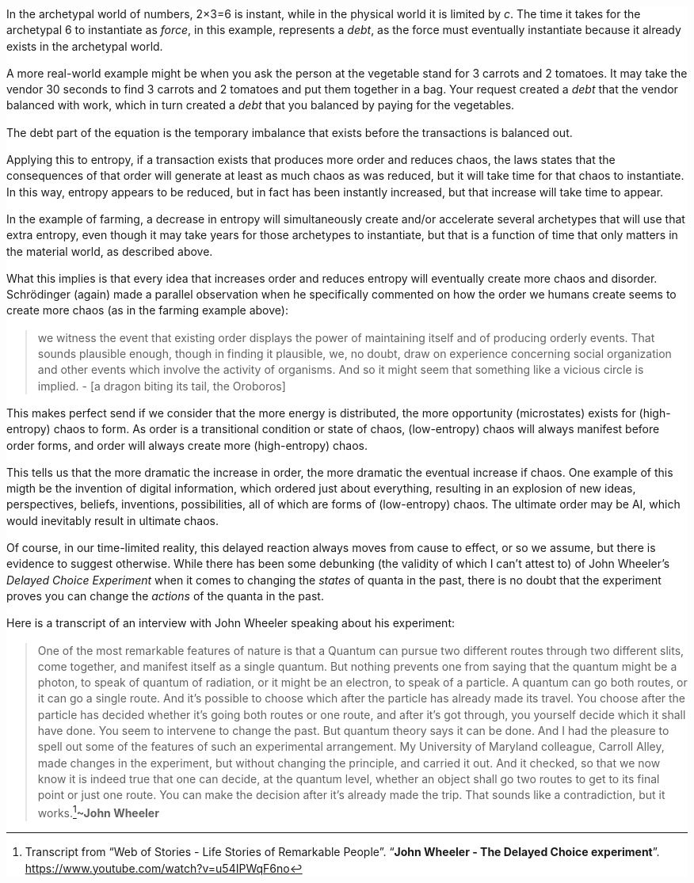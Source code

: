 In the archetypal world of numbers, 2&times;3=6 is instant, while in the physical world it is limited by *c*.  The time it takes for the archetypal 6 to instantiate as *force*, in this example, represents a *debt*, as the force must eventually instantiate because it already exists in the archetypal world.

A more real-world example might be when you ask the person at the vegetable stand for 3 carrots and 2 tomatoes.  It may take the vendor 30 seconds to find 3 carrots and 2 tomatoes and put them together in a bag.  Your request created a *debt* that the vendor balanced with work, which in turn created a *debt* that you balanced by paying for the vegetables.

The debt part of the equation is the temporary imbalance that exists before the transactions is balanced out.

Applying this to entropy, if a transaction exists that produces more order and reduces chaos, the laws states that the consequences of that order will generate at least as much chaos as was reduced, but it will take time for that chaos to instantiate.  In this way, entropy appears to be reduced, but in fact has been instantly increased, but that increase will take time to appear.

In the example of farming, a decrease in entropy will simultaneously create and/or accelerate several archetypes that will use that extra entropy, even though it may take years for those archetypes to instantiate, but that is a function of time that only matters in the material world, as described above.

What this implies is that every idea that increases order and reduces entropy will eventually create more chaos and disorder.  Schrödinger (again) made a parallel observation when he specifically commented on how the order we humans create  seems to create more chaos (as in the farming example above):

> we witness the event that existing order displays the power of maintaining itself and of producing orderly events.  That sounds plausible enough, though in finding it plausible, we, no doubt, draw on experience concerning social organization and other events which involve the activity of organisms.  And so it might seem that something like a vicious circle is implied. - [a dragon biting its tail, the Oroboros]

This makes perfect send if we consider that the more energy is distributed, the more opportunity (microstates) exists for (high-entropy) chaos to form.  As order is a transitional condition or state of chaos, (low-entropy) chaos will always manifest before order forms, and order will always create more (high-entropy) chaos.

This tells us that the more dramatic the increase in order, the more dramatic the eventual increase if chaos.  One example of this migth be the invention of digital information, which ordered just about everything, resulting in an explosion of new ideas, perspectives, beliefs, inventions, possibilities, all of which are forms of (low-entropy) chaos.  The ultimate order may be AI, which would inevitably result in ultimate chaos.

Of course, in our time-limited reality, this delayed reaction always moves from cause to effect, or so we assume, but there is evidence to suggest otherwise.  While there has been some debunking (the validity of which I can’t attest to) of John Wheeler’s *Delayed Choice Experiment* when it comes to changing the *states* of quanta in the past, there is no doubt that the experiment proves you can change the *actions* of the quanta in the past.

Here is a transcript of an interview with John Wheeler speaking about his experiment:

> One of the most remarkable features of nature is that a Quantum can pursue two different routes through two different slits, come together, and manifest itself as a single quantum.  But nothing prevents one from saying that the quantum might be a photon, to speak of quantum of radiation, or it might be an electron, to speak of a particle.  A quantum can go both routes, or it can go a single route.  And it’s possible to choose which after the particle has already made its travel.  You choose after the particle has decided whether it’s going both routes or one route, and after it’s got through, you yourself decide which it shall have done.  You seem to intervene to change the past.  But quantum theory says it can be done.  And I had the pleasure to spell out some of the features of such an experimental arrangement.  My University of Maryland colleague, Carroll Alley, made changes in the experiment, but without changing the principle, and carried it out.  And it checked, so that we now know it is indeed true that one can decide, at the quantum level, whether an object shall go two routes to get to its final point or just one route.  You can make the decision after it’s already made the trip.  That sounds like a contradiction, but it works.[^417]**~John Wheeler**


[^300]: Backster, Cleve & Karron, Db. (1968). **Evidence of a Primary Perception In Plant Life**. 10. 
[^160]: Hagelin, John S., Rainforth, Maxwell V., Cavanaugh, Kenneth L.  C., Alexander, Charles N., Shatkin, Susan F., Davies, John L., Hughes, Anne O., Ross, Emanuel, Orme-Johnson, David W., **Effects of Group Practice of the Transcendental Meditation Program on Preventing Violent Crime in Washington, D.C.: Results of the National Demonstration Project, June--July 1993,** Social Indicators Research,,8 June 01,1999 <https://doi.org/10.1023/A:1006978911496> Full report available at <http://www.istpp.org/crime_prevention>
[^161]: “**Reduced Violent Crime in Washington, DC.**” Research Reduced Violent Crime in Washington DC Comments, <https://research.mum.edu/maharishi-effect/reduced-violent-crime-in-washington-dc>
[^162]: Carey, Benedict. “**Long-Awaited Medical Study Questions the Power of Prayer.**” The New York Times, The New York Times, 31 Mar. 2006, <https://www.nytimes.com/2006/03/31/health/31pray.html>.
[^163]: Byrd, Randolph C. “**Positive Therapeutic Effects of Intercessory Prayer in a Coronary Care Unit Population.**” Southern Medical Journal, vol. 81, no. 7, 1988, pp. 826-829., doi:10.1097/00007611-198807000-00005. <http://www.godandscience.org/apologetics/smj1.html>
[^164]: William S.  Harris, Ph.D.; Manohar Gowda, MD; Jerry W.  Kolb, MDiv; et al., **“A Randomized, Controlled Trial of the Effects of Remote, Intercessory Prayer on Outcomes in Patients Admitted to the Coronary Care Unit” Correction.”** Archives of Internal Medicine, vol. 160, no. 12, 2000, p. 1878., doi:10.1001/archinte.160.12.1878. <https://jamanetwork.com/journals/jamainternalmedicine/fullarticle/485161>
[^418]: Ho, Mae-Wan, “**What is (Schrödinger’s) Negentropy?**”, Modern Trends in BioThermoKinetics 3, 50-61, 199, https://www.i-sis.org.uk/negentr.php
[^414]: Mattson MP. “**Superior pattern processing is the essence of the evolved human brain**”.  Front Neurosci. 2014 Aug 22;8:265.  doi: 10.3389/fnins.2014.00265.  PMID: 25202234; PMCID: PMC4141622.  https://www.ncbi.nlm.nih.gov/pmc/articles/PMC4141622/
[^415]: Vendetti MS, Bunge SA. “**Evolutionary and developmental changes in the lateral frontoparietal network: a little goes a long way for higher-level cognition**”.  Neuron. 2014 Dec 3;84(5):906-17.  doi: 10.1016/j.neuron.2014.09.035.  PMID: 25475185; PMCID: PMC4527542.  https://www.ncbi.nlm.nih.gov/pmc/articles/PMC4527542/
[^416]: Rakic P. “**Evolution of the neocortex: a perspective from developmental biology.**” Nat Rev Neurosci. 2009 Oct;10(10):724-35.  doi: 10.1038/nrn2719.  PMID: 19763105; PMCID: PMC2913577.  https://www.ncbi.nlm.nih.gov/pmc/articles/PMC2913577/
[^417]: Transcript from “Web of Stories - Life Stories of Remarkable People”.  “**John Wheeler - The Delayed Choice experiment**”.  https://www.youtube.com/watch?v=u54IPWqF6no
[^413]: S.  Bowles, **“Cultivation of cereals by the first farmers was not more productive than foraging”**.  Proc Natl Acad Sci USA 108, 4760–4765 (2011).
[^419]: Hong, Kevin. “**Magic and Empiricism in Early Chinese Rainmaking -- a Cultural Evolutionary Analysis**”, 2021.  https://doi.org/10.31234/osf.io/rp46t.  https://henrich.fas.harvard.edu/files/henrich/files/hong_et_al._-_preprint_-_magic_and_empiricism_in_early_chinese_rainmaking.pdf
[^78]: See resources at <http://hexagonalwater.com> for more information.
[^301]: http://marcelvogel.org/LabNotesMarcelVogel.pdf
[^304]: Gerald Pollack. (n.d.).  Retrieved October 19, 2020, from http://wiki.naturalphilosophy.org/index.php?title=Gerald_Pollack
[^80]: Fonseca, Giuseppe, and Giuseppe Fonseca. “**Dr Pollack The Fourth Phase of Water.**” Academia.edu, <https://www.academia.edu/18516517/Dr_Pollack_The_Fourth_Phase_Of_Water>
[^79]: Ptok, Fabian, “**Alternative Irrigation Methods: Structured Water in the context of a Growing Global Food Crisis due to Water Shortages**” (2014).  Undergraduate Honors Theses. 182. <https://scholar.colorado.edu/honr_theses/182>
[^303]: Lee, H., & Kang, M. (2013). **Effect of the magnetized water supplementation on blood glucose, lymphocyte DNA damage, antioxidant status, and lipid profiles in STZ-induced rats**. *Nutrition Research and Practice,* *7*(1), 34.  doi:10.4162/nrp.2013.7.1.34
[^81]: Chara, et al. “**Crossover between Tetrahedral and Hexagonal Structures in Liquid Water.**” Physics Letters A, <http://www.academia.edu/21730774>
[^82]: Staff, Science X. “**Tetrahedrality Is Key to the Uniqueness of Water.**” Phys.org.  March 27, 2018.  Accessed July 28, 2020.  https://phys.org/news/2018-03-tetrahedrality-key-uniqueness.html.
[^302]: **Structure of hydrogen-stuffed, quartz-like form of ice revealed.** (2017, January 04).  Retrieved October 10, 2020, from https://gl.carnegiescience.edu/news/structure-hydrogen-stuffed-quartz-form-ice-revealed
[^343]: **Time crystals—how scientists created a new state of matter** (2017, February 22) retrieved 28 April 2022 from https://phys.org/news/2017-02-crystalshow-scientists-state.html
[^342]: Burgess, Rick. “**Hitachi Unveils Quartz-Based Storage, Data May Last 100 Million Years.**” TechSpot.  TechSpot, September 26, 2012.  https://www.techspot.com/news/50313-hitachi-unveils-quartz-based-storage-data-may-last-100-million-years.html. 
[^478]: This is according to Australia’s 7NEWS “Tonight Today” program’s interview (https://www.youtube.com/watch?v=YVL6tfGhr8M) with Jim Ripepi, General Manager at Australian Strawberry Distributors, Australia’s largest strawberry distributor. 
[^322]: Lindinger, Michael. (2021). **Structured Water: effects on animals**.  Journal of Animal Science. 99. 10.1093/jas/skab063.  https://www.researchgate.net/publication/349669391_Structured_Water_effects_on_animals
[^420]: https://en.wikipedia.org/wiki/GEMS_Education
[^421]: https://www.youtube.com/watch?v=Yx6UgfQreYY
[^165]: Radin, D., G.  Hayssen, M.  Emoto, and T.  Kizu. “**Double-Blind Test of the Effects of Distant Intention on Water Crystal Formation.**” National Center for Biotechnology Information.  September 2006.  Accessed May 30, 2016.  http://www.ncbi.nlm.nih.gov/pubmed/16979104.
[^166]: Nelson, R.d., G.j.  Bradish, Y.h.  Dobyns, B.j.  Dunne, and R.g.  Jahn. “**FieldREG Anomalies in Group Situations.**” EXPLORE: The Journal of Science and Healing 3, no. 3 (2007): 278.  doi:10.1016/j.explore.2007.03.013.“We attribute this result to a real correlation that should be detectable in future replications.  This study suggests the existence of some form of consciousness-related anomaly in random physical systems.”
[^167]: Dillbeck, M.C. **Test of a field theory of consciousness and social change: Time series analysis of participation in the TM-Sidhi program and reduction of violent death in the U.S.**.  Soc Indic Res 22, 399-418 (1990).  https://doi.org/10.1007/BF00303834
[^168]: Orme-Johnson, D., Alexander, C., Davies, J., Chandler, H., & Larimore, W. (1988). **International Peace Project in the Middle East: The Effects of the Maharishi Technology of the Unified Field.  The Journal of Conflict Resolution**, 32(4), 776-812.  Retrieved August 24, 2020, from http://www.jstor.org/stable/174032
[^479]: Trewavas, Anthony, 2017, “**The foundations of plant intelligence**”, Interface Focus. 7: 20160098, http://doi.org/10.1098/rsfs.2016.0098
[^480]: Mancuso, Stefano. “**The Roots of Plant Intelligence.**” Stefano Mancuso: The roots of plant intelligence | TED Talk. Accessed November 24, 2022. https://www.ted.com/talks/stefano_mancuso_the_roots_of_plant_intelligence. 
[^358]: Dastagir, Alia E. “**Marsha Blackburn Asked Ketanji Brown Jackson to Define “Woman”.  Science Says There’s No Simple Answer.**” USA Today.  Gannett Satellite Information Network, March 28, 2022.  https://www.usatoday.com/story/life/health-wellness/2022/03/24/marsha-blackburn-asked-ketanji-jackson-define-woman-science/7152439001/. 
[^357]: VERHAGEN, VÉRONIQUE & Mos, Maria & Backus, Ad & SCHILPEROORD, JOOST. (2018). “**Predictive language processing revealing usage-based variation.**” Language and Cognition. 10. 329-373. 10.1017/langcog.2018.4.  https://www.researchgate.net/publication/325566313_Predictive_language_processing_revealing_usage-based_variation/citation/download
[^422]: Shaghaghi, Mehran, “**Language and Consciousness; How Language Implies Self-awareness**”.  University of Illinois, Chicago.  Mehran Shaghaghi is a physicist with a comprehensive foundation in multidisciplinary areas of bioengineering, soft-matter physics, and quantum mechanics.  https://philarchive.org/archive/SHALAC-3
[^424]: Weitzman RS.  A Review of “**Language: The Cultural Tool**” by Daniel L.  Everett.  Anal Verbal Behav. 2013;29(1):185–98.  PMCID: PMC3659492.  https://www.ncbi.nlm.nih.gov/pmc/articles/PMC3659492/
[^425]: Tricot, M.  and Roger Cammaerts. “**Are ants (Hymenoptera, Formicidae) capable of self-recognition?**” *Journal of science* 5 (2015): 521-532.  http://www.journalofscience.net/showpdf/MjY4a2FsYWkxNDc4NTIzNjk=
[^426]: Sasaki, Takao, and Stephen C.  Pratt. “**The Psychology of Superorganisms: Collective Decision Making by Insect Societies.**” *Annual Review of Entomology* 63, no. 1 (2018): 259–75.  https://doi.org/10.1146/annurev-ento-020117-043249. 
[^427]: Woźniak M. “**‘I’ and ‘Me’: The Self in the Context of Consciousness**”.  Front Psychol. 2018 Sep 4;9:1656.  doi: 10.3389/fpsyg.2018.01656.  PMID: 30233474; PMCID: PMC6131638.  https://www.ncbi.nlm.nih.gov/pmc/articles/PMC6131638/
[^423]: Krulwich, Robert. “**We Built the World’s Simplest Cell-but Dunno How It Works.**” Science.  National Geographic, May 3, 2021.  https://www.nationalgeographic.com/science/article/we-built-the-worlds-simplest-cell-but-dunno-how-it-works#:~:text=But%20if%20we%20look%20for,forms%20we've%20ever%20seen. 
[^170]: Average time Americans adults (18+) spend with electronic media Q4 2014.  Source: Neilsen.
[^431]: Naujokaitytė, Goda. “**Number of Scientists Worldwide Reaches 8.8m, as Global Research Spending Grows Faster than the Economy.**” Science.  Accessed October 22, 2022.  https://sciencebusiness.net/news/number-scientists-worldwide-reaches-88m-global-research-spending-grows-faster-economy. 
[^432]: “**Barnum Effect.**” Encyclopædia Britannica.  Encyclopædia Britannica, inc.  Accessed October 22, 2022.  https://www.britannica.com/science/Barnum-Effect. 
[^433]: Linden, Sander van der. “**How Come Some People Believe in the Paranormal?**” Scientific American.  Scientific American, September 1, 2015.  https://www.scientificamerican.com/article/how-come-some-people-believe-in-the-paranormal/.   Note: This article is embarrassingly biased, and the studies they quote are astonishingly disingenuous.  One of the test questions that one study uses is a rather famous question that 50% of  M.I.T, Harvard, and Yale students got wrong, and 80% of typical university students got wrong (A bat and ball cost $1.10.  The bat costs one dollar more than the ball.  How much does the ball cost?).  The study’s authors and the SA article conflate our neurological preference for either *time-preference* or *risk-preference* decision making (See: Frederick, Shane. 2005. “**Cognitive Reflection and Decision Making.**” *Journal of Economic Perspectives*, 19 (4): 25-42.DOI: 10.1257/089533005775196732, https://www.aeaweb.org/articles?id=10.1257/089533005775196732), with the assumption that *time-preference* decision-making indicates lazy or weak thinking.  Even worse, they conclude with, “Is there any way to protect people from falling prey to such magical thinking?” which they then equate with “misinformation” and “conspiracy theories”.  
[^428]: Abraham von Worms (14th century.), “**The Book of Abramelin**”, Translated by Steven Guth.  Edited by George Dehn. 2001.  Nicolas-Hays, Inc; First Edition (January 1, 2011).  Note: there are various version of this book.  This version is considered to be a more complete and accurate translation of the original material.
[^429]: Long, J. (2014). “**Near-Death Experiences Evidence for Their Reality”**. *Missouri Medicine*, *111*(5), 372-380.  https://www.ncbi.nlm.nih.gov/pmc/articles/PMC6172100/
[^434]: “**Current NDEs**”.  https://nderf.org/Archives/NDERF_NDEs.html. 
[^430]: Blanke, O. (2004). “**Out of body experiences and their neural basis: They are linked to multisensory and cognitive processing in the brain**”. *BMJ : British Medical Journal*, *329*(7480), 1414-1415.  https://doi.org/10.1136/bmj.329.7480.1414
[^481]: Swami Tathagatananda, “**Albert Einstein - The Mystic**”, Vedanta Society of New York, published in Prabuddha Bharata, August 2008, https://lakshminarayanlenasia.com/wp-content/uploads/2020/08/Albert_Einstein_Mystic.pdf
[^440]: Lance S.  Owens and Stephan A.  Hoeller, “**Carl Gustav Jung and The Red Book: Liber Novus**”, *Encyclopedia of Psychology and Religion*, 2nd edition, (Springer Reference, 2014) ISBN 978-1-4614-6085-5.  Online edition: https://www.academia.edu/6922901/C._G._Jung_and_the_Red_Book
[^441]: Available online https://muse.jhu.edu/book/75874
[^442]: Jaffe, Aniela, “**Geistererscheinungen und Vomidut**” (Zurich, 1958).  Trans., New Hyde Park, New York, 1963
[^171]: Cannarella, John, and Joshua A.  Spechler. “**Epidemiological Modeling of Online Social Network Dynamics.**” Department of Mechanical and Aerospace Engineering, Princeton University, Princeton, NJ, USA, January 17, 2004.  http://arxiv.org/pdf/1401.4208v1.pdf.
[^172]: Forterre P. (2010). **Defining life: the virus viewpoint. *Origins of life and evolution of the biosphere : the journal of the International Society for the Study of the Origin of Life***, *40*(2), 151–160.  https://doi.org/10.1007/s11084-010-9194-1
[^173]: Pearson H. “**Virophage**” suggests viruses are alive. *Nature*. 2008;454(7205):677.  doi:10.1038/454677a
[^490]: Medvedev, Mikhail V., and Adrian L. Melott. “**Do Extragalactic Cosmic Rays Induce Cycles in Fossil Diversity?**” *The Astrophysical Journal* 664, no. 2 (2007): 879–89. https://doi.org/10.1086/518757. 
[^491]: Youri G. Bolsius, Matias D. Zurbriggen, Jae Kyoung Kim, Martien J. Kas, Peter Meerlo, Sara J. Aton, Robbert Havekes, “**The role of clock genes in sleep, stress and memory**”, Biochemical Pharmacology, Volume 191, 2021, 114493, ISSN 0006-2952, https://doi.org/10.1016/j.bcp.2021.114493.
[^174]: Goodrich, Chauncey S., and Alexandra David-Néel. “**Magic and Mystery in Tibet.**” Journal of the American Oriental Society 93, no. 3 (1973): 415.  doi:10.2307/599607.
[^175]: Orkin, Jeffrey David. “**Collective Artificial Intelligence: Simulated Role-playing from Crowdsourced Data.**” Master’s thesis, MASSACHUSETTS INSTITUTE OF TECHNOLOGY, 2013.  Accessed May 30, 2016.  http://alumni.media.mit.edu/~jorkin/papers/orkin_phd_thesis_2013.pdf.
[^176]: Fisher, Len. **The Perfect Swarm: The Science of Complexity in Everyday Life.** New York: Basic Books, 2009.
[^177]: Jef D.  Boeke, George Church, Andrew Hessel, Nancy J.  Kelley, Adam Arkin, Yizhi Cai, Rob Carlson, Aravinda Chakravarti, Virginia W.  Cornish, Liam Holt, Farren J.  Isaacs, Todd Kuiken, Marc Lajoie, Tracy Lessor, Jeantine Lunshof, Matthew T.  Maurano, Leslie A.  Mitchell, Jasper Rine, Susan Rosser, Neville E.  Sanjana, Pamela A.  Silver, David Valle, Harris Wang, Jeffrey C.  Way, Luhan Yang. “**The Genome Project–Write.**” Science.  June 2, 2016.  Accessed June 10, 2016.  doi: 10.1126/science.aaf6850.  http://science.sciencemag.org/content/early/2016/06/03/science.aaf6850.